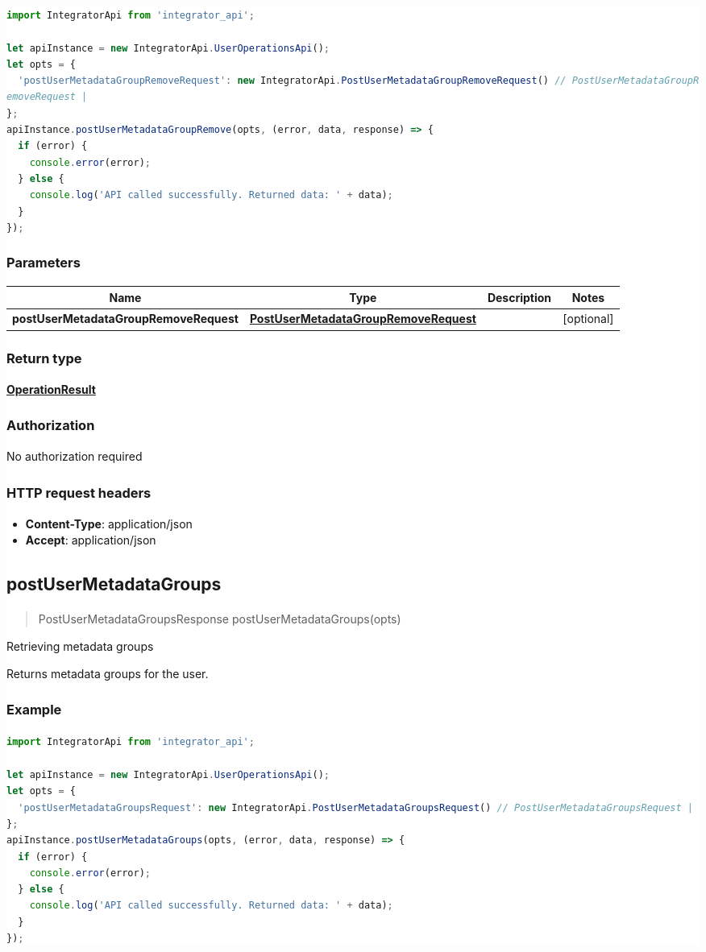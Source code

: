```javascript
import IntegratorApi from 'integrator_api';

let apiInstance = new IntegratorApi.UserOperationsApi();
let opts = {
  'postUserMetadataGroupRemoveRequest': new IntegratorApi.PostUserMetadataGroupRemoveRequest() // PostUserMetadataGroupRemoveRequest | 
};
apiInstance.postUserMetadataGroupRemove(opts, (error, data, response) => {
  if (error) {
    console.error(error);
  } else {
    console.log('API called successfully. Returned data: ' + data);
  }
});
```

### Parameters


Name | Type | Description  | Notes
------------- | ------------- | ------------- | -------------
 **postUserMetadataGroupRemoveRequest** | [**PostUserMetadataGroupRemoveRequest**](PostUserMetadataGroupRemoveRequest.md)|  | [optional] 

### Return type

[**OperationResult**](OperationResult.md)

### Authorization

No authorization required

### HTTP request headers

- **Content-Type**: application/json
- **Accept**: application/json


## postUserMetadataGroups

> PostUserMetadataGroupsResponse postUserMetadataGroups(opts)

Retrieving metadata groups

Returns metadata groups for the user.

### Example

```javascript
import IntegratorApi from 'integrator_api';

let apiInstance = new IntegratorApi.UserOperationsApi();
let opts = {
  'postUserMetadataGroupsRequest': new IntegratorApi.PostUserMetadataGroupsRequest() // PostUserMetadataGroupsRequest | 
};
apiInstance.postUserMetadataGroups(opts, (error, data, response) => {
  if (error) {
    console.error(error);
  } else {
    console.log('API called successfully. Returned data: ' + data);
  }
});
```
